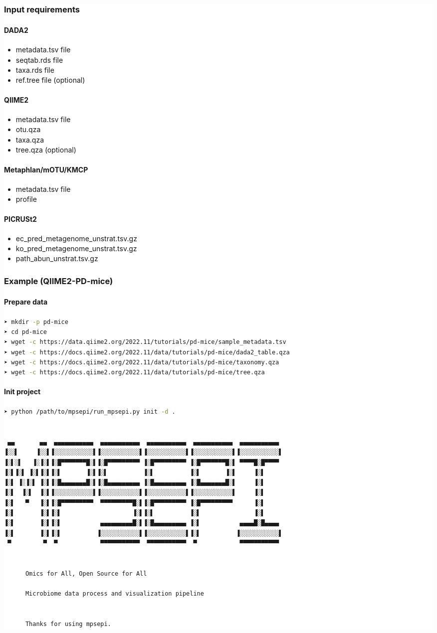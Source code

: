### Input requirements

#### DADA2

- metadata.tsv file
- seqtab.rds file
- taxa.rds file
- ref.tree file (optional)

#### QIIME2

- metadata.tsv file
- otu.qza
- taxa.qza
- tree.qza (optional)

#### Metaphlan/mOTU/KMCP

- metadata.tsv file
- profile

#### PICRUSt2
- ec_pred_metagenome_unstrat.tsv.gz
- ko_pred_metagenome_unstrat.tsv.gz
- path_abun_unstrat.tsv.gz

### Example (QIIME2-PD-mice)

#### Prepare data

```bash
➤ mkdir -p pd-mice
➤ cd pd-mice
➤ wget -c https://data.qiime2.org/2022.11/tutorials/pd-mice/sample_metadata.tsv
➤ wget -c https://docs.qiime2.org/2022.11/data/tutorials/pd-mice/dada2_table.qza
➤ wget -c https://docs.qiime2.org/2022.11/data/tutorials/pd-mice/taxonomy.qza
➤ wget -c https://docs.qiime2.org/2022.11/data/tutorials/pd-mice/tree.qza
```

#### Init project

```bash
➤ python /path/to/mpsepi/run_mpsepi.py init -d .


 ▄▄       ▄▄  ▄▄▄▄▄▄▄▄▄▄▄  ▄▄▄▄▄▄▄▄▄▄▄  ▄▄▄▄▄▄▄▄▄▄▄  ▄▄▄▄▄▄▄▄▄▄▄  ▄▄▄▄▄▄▄▄▄▄▄
▐░░▌     ▐░░▌▐░░░░░░░░░░░▌▐░░░░░░░░░░░▌▐░░░░░░░░░░░▌▐░░░░░░░░░░░▌▐░░░░░░░░░░░▌
▐░▌░▌   ▐░▐░▌▐░█▀▀▀▀▀▀▀█░▌▐░█▀▀▀▀▀▀▀▀▀ ▐░█▀▀▀▀▀▀▀▀▀ ▐░█▀▀▀▀▀▀▀█░▌ ▀▀▀▀█░█▀▀▀▀
▐░▌▐░▌ ▐░▌▐░▌▐░▌       ▐░▌▐░▌          ▐░▌          ▐░▌       ▐░▌     ▐░▌
▐░▌ ▐░▐░▌ ▐░▌▐░█▄▄▄▄▄▄▄█░▌▐░█▄▄▄▄▄▄▄▄▄ ▐░█▄▄▄▄▄▄▄▄▄ ▐░█▄▄▄▄▄▄▄█░▌     ▐░▌
▐░▌  ▐░▌  ▐░▌▐░░░░░░░░░░░▌▐░░░░░░░░░░░▌▐░░░░░░░░░░░▌▐░░░░░░░░░░░▌     ▐░▌
▐░▌   ▀   ▐░▌▐░█▀▀▀▀▀▀▀▀▀  ▀▀▀▀▀▀▀▀▀█░▌▐░█▀▀▀▀▀▀▀▀▀ ▐░█▀▀▀▀▀▀▀▀▀      ▐░▌
▐░▌       ▐░▌▐░▌                    ▐░▌▐░▌          ▐░▌               ▐░▌
▐░▌       ▐░▌▐░▌           ▄▄▄▄▄▄▄▄▄█░▌▐░█▄▄▄▄▄▄▄▄▄ ▐░▌           ▄▄▄▄█░█▄▄▄▄
▐░▌       ▐░▌▐░▌          ▐░░░░░░░░░░░▌▐░░░░░░░░░░░▌▐░▌          ▐░░░░░░░░░░░▌
 ▀         ▀  ▀            ▀▀▀▀▀▀▀▀▀▀▀  ▀▀▀▀▀▀▀▀▀▀▀  ▀            ▀▀▀▀▀▀▀▀▀▀▀


      Omics for All, Open Source for All

      Microbiome data process and visualization pipeline


      Thanks for using mpsepi.

```